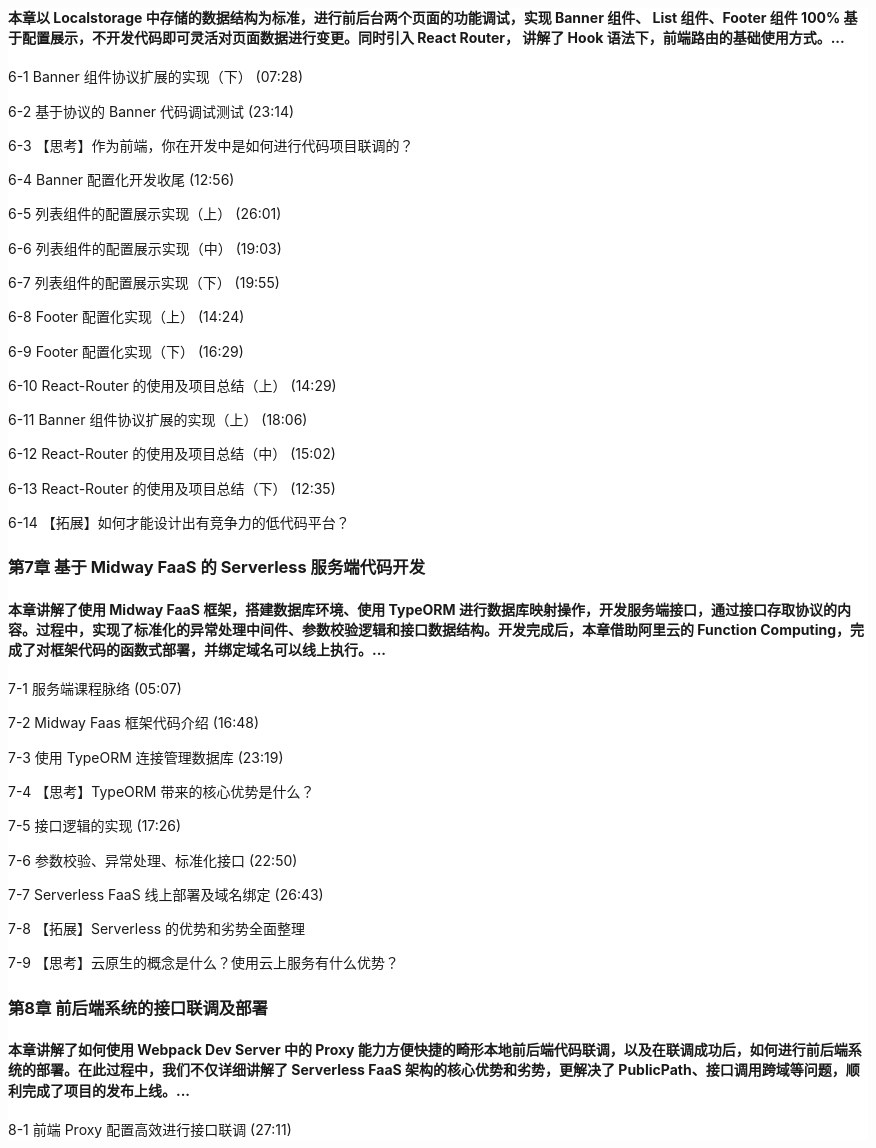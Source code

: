 #### 本章以 Localstorage 中存储的数据结构为标准，进行前后台两个页面的功能调试，实现 Banner 组件、 List 组件、Footer 组件 100% 基于配置展示，不开发代码即可灵活对页面数据进行变更。同时引入 React Router， 讲解了 Hook 语法下，前端路由的基础使用方式。...
6-1 Banner 组件协议扩展的实现（下） (07:28)

6-2 基于协议的 Banner 代码调试测试 (23:14)

6-3 【思考】作为前端，你在开发中是如何进行代码项目联调的？

6-4 Banner 配置化开发收尾 (12:56)

6-5 列表组件的配置展示实现（上） (26:01)

6-6 列表组件的配置展示实现（中） (19:03)

6-7 列表组件的配置展示实现（下） (19:55)

6-8 Footer 配置化实现（上） (14:24)

6-9 Footer 配置化实现（下） (16:29)

6-10 React-Router 的使用及项目总结（上） (14:29)

6-11 Banner 组件协议扩展的实现（上） (18:06)

6-12 React-Router 的使用及项目总结（中） (15:02)

6-13 React-Router 的使用及项目总结（下） (12:35)

6-14 【拓展】如何才能设计出有竞争力的低代码平台？


### 第7章 基于 Midway FaaS 的 Serverless 服务端代码开发

#### 本章讲解了使用 Midway FaaS 框架，搭建数据库环境、使用 TypeORM 进行数据库映射操作，开发服务端接口，通过接口存取协议的内容。过程中，实现了标准化的异常处理中间件、参数校验逻辑和接口数据结构。开发完成后，本章借助阿里云的 Function Computing，完成了对框架代码的函数式部署，并绑定域名可以线上执行。...
7-1 服务端课程脉络 (05:07)

7-2 Midway Faas 框架代码介绍 (16:48)

7-3 使用 TypeORM 连接管理数据库 (23:19)

7-4 【思考】TypeORM 带来的核心优势是什么？

7-5 接口逻辑的实现 (17:26)

7-6 参数校验、异常处理、标准化接口 (22:50)

7-7 Serverless FaaS 线上部署及域名绑定 (26:43)

7-8 【拓展】Serverless 的优势和劣势全面整理

7-9 【思考】云原生的概念是什么？使用云上服务有什么优势？


### 第8章 前后端系统的接口联调及部署

#### 本章讲解了如何使用 Webpack Dev Server 中的 Proxy 能力方便快捷的畸形本地前后端代码联调，以及在联调成功后，如何进行前后端系统的部署。在此过程中，我们不仅详细讲解了 Serverless FaaS 架构的核心优势和劣势，更解决了 PublicPath、接口调用跨域等问题，顺利完成了项目的发布上线。...
8-1 前端 Proxy 配置高效进行接口联调 (27:11)
